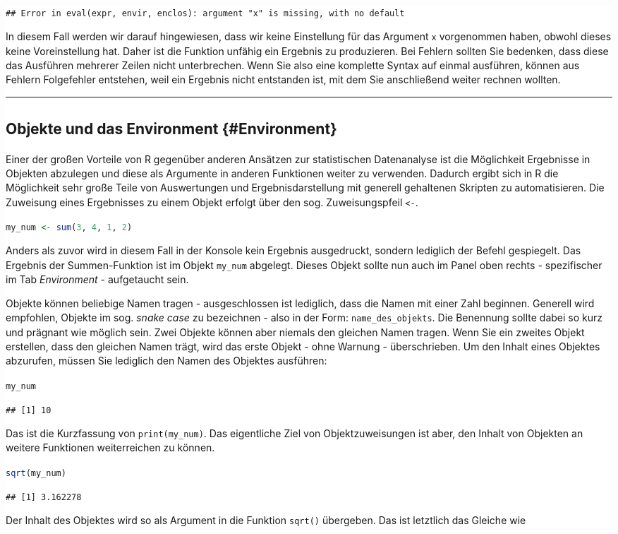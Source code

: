 ```
## Error in eval(expr, envir, enclos): argument "x" is missing, with no default
```

In diesem Fall werden wir darauf hingewiesen, dass wir keine Einstellung für das Argument `x` vorgenommen haben, obwohl dieses keine Voreinstellung hat. Daher ist die Funktion unfähig ein Ergebnis zu produzieren. Bei Fehlern sollten Sie bedenken, dass diese das Ausführen mehrerer Zeilen nicht unterbrechen. Wenn Sie also eine komplette Syntax auf einmal ausführen, können aus Fehlern Folgefehler entstehen, weil ein Ergebnis nicht entstanden ist, mit dem Sie anschließend weiter rechnen wollten.

***

## Objekte und das Environment {#Environment}

Einer der großen Vorteile von R gegenüber anderen Ansätzen zur statistischen Datenanalyse ist die Möglichkeit Ergebnisse in Objekten abzulegen und diese als Argumente in anderen Funktionen weiter zu verwenden. Dadurch ergibt sich in R die Möglichkeit sehr große Teile von Auswertungen und Ergebnisdarstellung mit generell gehaltenen Skripten zu automatisieren. Die Zuweisung eines Ergebnisses zu einem Objekt erfolgt über den sog. Zuweisungspfeil `<-`.


```r
my_num <- sum(3, 4, 1, 2)
```

Anders als zuvor wird in diesem Fall in der Konsole kein Ergebnis ausgedruckt, sondern lediglich der Befehl gespiegelt. Das Ergebnis der Summen-Funktion ist im Objekt `my_num` abgelegt. Dieses Objekt sollte nun auch im Panel oben rechts - spezifischer im Tab *Environment* - aufgetaucht sein.

Objekte können beliebige Namen tragen - ausgeschlossen ist lediglich, dass die Namen mit einer Zahl beginnen. Generell wird empfohlen, Objekte im sog. *snake case* zu bezeichnen - also in der Form: `name_des_objekts`. Die Benennung sollte dabei so kurz und prägnant wie möglich sein. Zwei Objekte können aber niemals den gleichen Namen tragen. Wenn Sie ein zweites Objekt erstellen, dass den gleichen Namen trägt, wird das erste Objekt - ohne Warnung - überschrieben. Um den Inhalt eines Objektes abzurufen, müssen Sie lediglich den Namen des Objektes ausführen:


```r
my_num
```

```
## [1] 10
```

Das ist die Kurzfassung von `print(my_num)`. Das eigentliche Ziel von Objektzuweisungen ist aber, den Inhalt von Objekten an weitere Funktionen weiterreichen zu können.


```r
sqrt(my_num)
```

```
## [1] 3.162278
```

Der Inhalt des Objektes wird so als Argument in die Funktion `sqrt()` übergeben. Das ist letztlich das Gleiche wie
